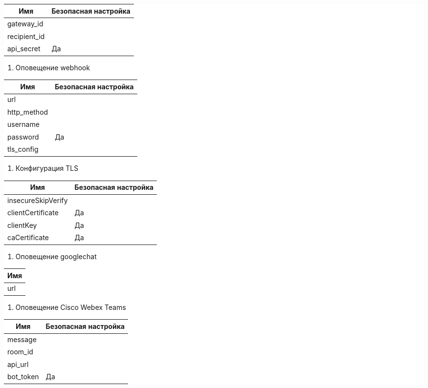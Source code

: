 | Имя | Безопасная настройка |
| --- | --- |
| gateway_id |  |
| recipient_id |  |
| api_secret | Да |

1. Оповещение webhook

| Имя | Безопасная настройка |
| --- | --- |
| url |  |
| http_method |  |
| username |  |
| password | Да |
| tls_config |  |

1. Конфигурация TLS

| **Имя** | **Безопасная настройка** |
| --- | --- |
| insecureSkipVerify |  |
| clientCertificate | Да |
| clientKey | Да |
| caCertificate | Да |

1. Оповещение googlechat

| **Имя** |
| --- |
| url |

1. Оповещение Cisco Webex Teams

| **Имя** | **Безопасная настройка** |
| --- | --- |
| message |  |
| room_id |  |
| api_url |  |
| bot_token | Да |